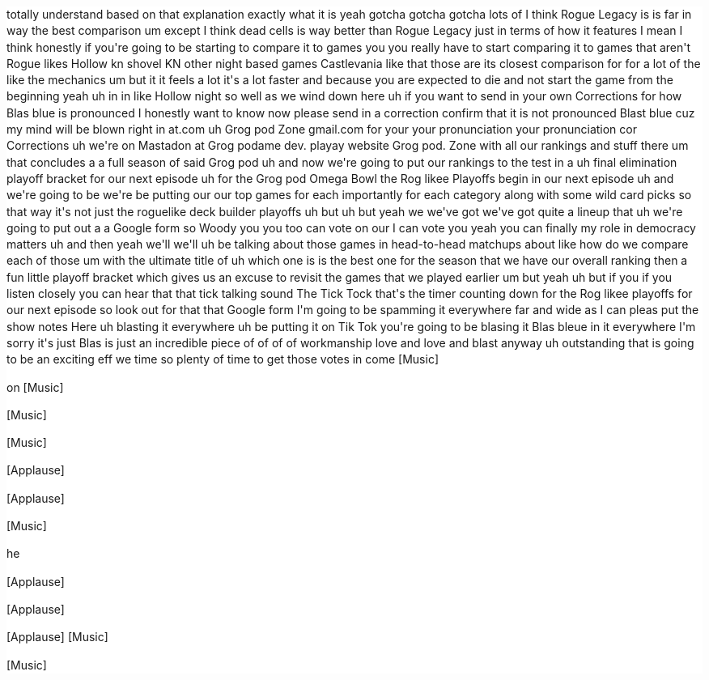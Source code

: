 totally understand based on that explanation exactly what it is yeah gotcha gotcha gotcha lots of I think Rogue Legacy is is far in way the best comparison um except I think dead cells is way better than Rogue Legacy just in terms of how it features I mean I think honestly if you're going to be starting to compare it to games you you really have to start comparing it to games that aren't Rogue likes Hollow kn shovel KN other night based games Castlevania like that those are its closest comparison for for a lot of the like the mechanics um but it it feels a lot it's a lot faster and because you are expected to die and not start the game from the beginning yeah uh in in like Hollow night so well as we wind down here uh if you want to send in your own Corrections for how Blas blue is pronounced I honestly want to know now please send in a correction confirm that it is not pronounced Blast blue cuz my mind will be blown right in at.com uh Grog pod Zone gmail.com for your your pronunciation your pronunciation cor Corrections uh we're on Mastadon at Grog podame dev. playay website Grog pod. Zone with all our rankings and stuff there um that concludes a a full season of said Grog pod uh and now we're going to put our rankings to the test in a uh final elimination playoff bracket for our next episode uh for the Grog pod Omega Bowl the Rog likee Playoffs begin in our next episode uh and we're going to be we're be putting our our top games for each importantly for each category along with some wild card picks so that way it's not just the roguelike deck builder playoffs uh but uh but yeah we we've got we've got quite a lineup that uh we're going to put out a a Google form so Woody you you too can vote on our I can vote you yeah you can finally my role in democracy matters uh and then yeah we'll we'll uh be talking about those games in head-to-head matchups about like how do we compare each of those um with the ultimate title of uh which one is is the best one for the season that we have our overall ranking then a fun little playoff bracket which gives us an excuse to revisit the games that we played earlier um but yeah uh but if you if you listen closely you can hear that that tick talking sound The Tick Tock that's the timer counting down for the Rog likee playoffs for our next episode so look out for that that Google form I'm going to be spamming it everywhere far and wide as I can pleas put the show notes Here uh blasting it everywhere uh be putting it on Tik Tok you're going to be blasing it Blas bleue in it everywhere I'm sorry it's just Blas is just an incredible piece of of of of workmanship love and love and blast anyway uh outstanding that is going to be an exciting eff we time so plenty of time to get those votes in come [Music]

on [Music]

[Music]

[Music]

[Applause]

[Applause]

[Music]

he

[Applause]

[Applause]

[Applause] [Music]

[Music]
